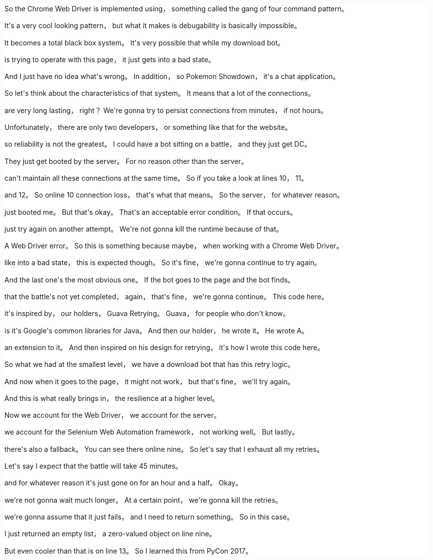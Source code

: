  So the Chrome Web Driver is implemented using， something called the gang of four command pattern。

 It's a very cool looking pattern， but what it makes is debugability is basically impossible。

 It becomes a total black box system。 It's very possible that while my download bot。

 is trying to operate with this page， it just gets into a bad state。

 And I just have no idea what's wrong。 In addition， so Pokemon Showdown， it's a chat application。

 So let's think about the characteristics of that system。 It means that a lot of the connections。

 are very long lasting， right？ We're gonna try to persist connections from minutes， if not hours。

 Unfortunately， there are only two developers， or something like that for the website。

 so reliability is not the greatest。 I could have a bot sitting on a battle， and they just get DC。

 They just get booted by the server。 For no reason other than the server。

 can't maintain all these connections at the same time。 So if you take a look at lines 10， 11。

 and 12。 So online 10 connection loss， that's what that means。 So the server， for whatever reason。

 just booted me。 But that's okay。 That's an acceptable error condition。 If that occurs。

 just try again on another attempt。 We're not gonna kill the runtime because of that。

 A Web Driver error。 So this is something because maybe， when working with a Chrome Web Driver。

 like into a bad state， this is expected though。 So it's fine， we're gonna continue to try again。

 And the last one's the most obvious one。 If the bot goes to the page and the bot finds。

 that the battle's not yet completed， again， that's fine， we're gonna continue。 This code here。

 it's inspired by， our holders， Guava Retrying。 Guava， for people who don't know。

 is it's Google's common libraries for Java。 And then our holder， he wrote it。 He wrote A。

 an extension to it。 And then inspired on his design for retrying， it's how I wrote this code here。

 So what we had at the smallest level， we have a download bot that has this retry logic。

 And now when it goes to the page， it might not work， but that's fine， we'll try again。

 And this is what really brings in， the resilience at a higher level。

 Now we account for the Web Driver， we account for the server。

 we account for the Selenium Web Automation framework， not working well。 But lastly。

 there's also a fallback。 You can see there online nine。 So let's say that I exhaust all my retries。

 Let's say I expect that the battle will take 45 minutes。

 and for whatever reason it's just gone on for an hour and a half。 Okay。

 we're not gonna wait much longer。 At a certain point， we're gonna kill the retries。

 we're gonna assume that it just fails， and I need to return something。 So in this case。

 I just returned an empty list， a zero-valued object on line nine。

 But even cooler than that is on line 13。 So I learned this from PyCon 2017。
